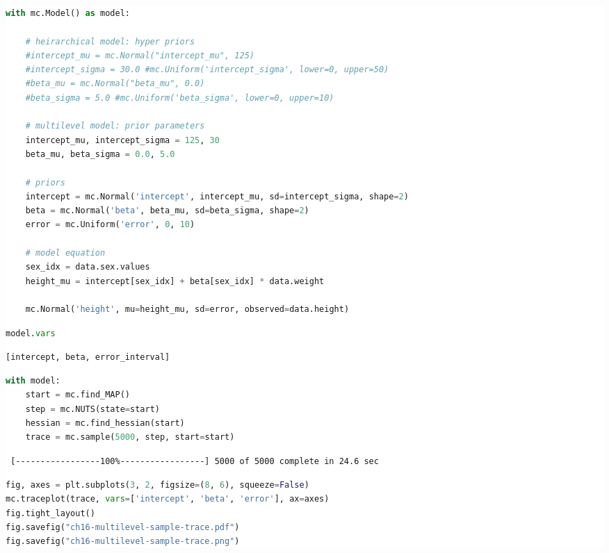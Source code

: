 


```python
with mc.Model() as model:

    # heirarchical model: hyper priors
    #intercept_mu = mc.Normal("intercept_mu", 125)
    #intercept_sigma = 30.0 #mc.Uniform('intercept_sigma', lower=0, upper=50)
    #beta_mu = mc.Normal("beta_mu", 0.0)
    #beta_sigma = 5.0 #mc.Uniform('beta_sigma', lower=0, upper=10)

    # multilevel model: prior parameters
    intercept_mu, intercept_sigma = 125, 30
    beta_mu, beta_sigma = 0.0, 5.0

    # priors
    intercept = mc.Normal('intercept', intercept_mu, sd=intercept_sigma, shape=2)
    beta = mc.Normal('beta', beta_mu, sd=beta_sigma, shape=2)
    error = mc.Uniform('error', 0, 10)

    # model equation
    sex_idx = data.sex.values
    height_mu = intercept[sex_idx] + beta[sex_idx] * data.weight

    mc.Normal('height', mu=height_mu, sd=error, observed=data.height)
```


```python
model.vars
```




    [intercept, beta, error_interval]




```python
with model:
    start = mc.find_MAP()
    step = mc.NUTS(state=start)
    hessian = mc.find_hessian(start)
    trace = mc.sample(5000, step, start=start)
```

     [-----------------100%-----------------] 5000 of 5000 complete in 24.6 sec


```python
fig, axes = plt.subplots(3, 2, figsize=(8, 6), squeeze=False)
mc.traceplot(trace, vars=['intercept', 'beta', 'error'], ax=axes)
fig.tight_layout()
fig.savefig("ch16-multilevel-sample-trace.pdf")
fig.savefig("ch16-multilevel-sample-trace.png")
```
